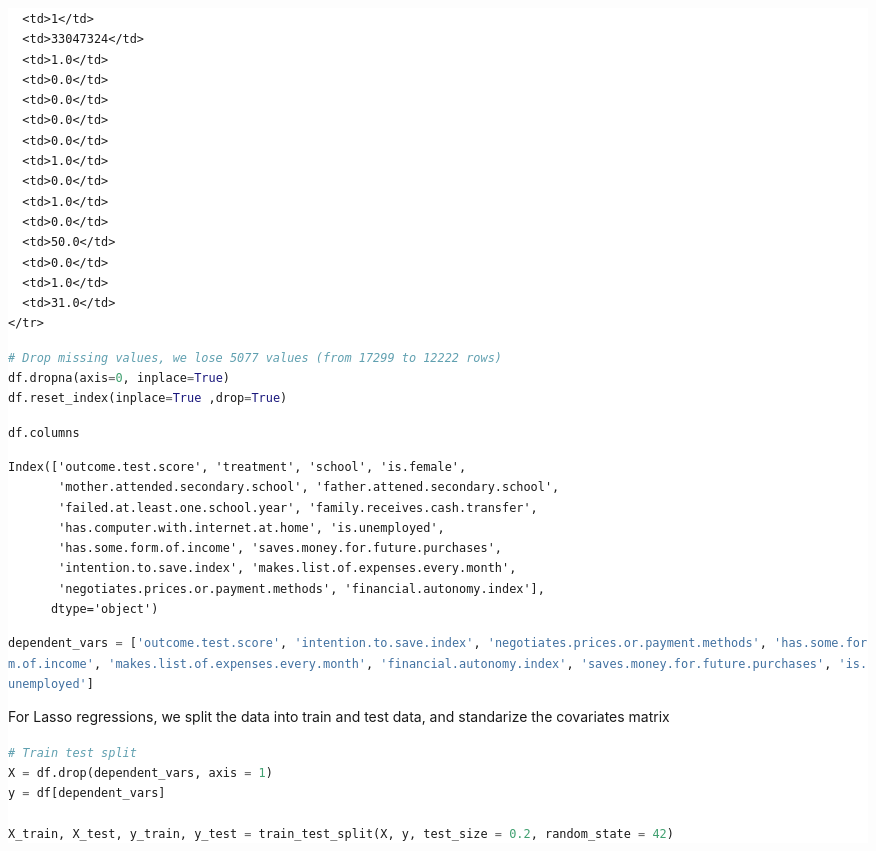       <td>1</td>
      <td>33047324</td>
      <td>1.0</td>
      <td>0.0</td>
      <td>0.0</td>
      <td>0.0</td>
      <td>0.0</td>
      <td>1.0</td>
      <td>0.0</td>
      <td>1.0</td>
      <td>0.0</td>
      <td>50.0</td>
      <td>0.0</td>
      <td>1.0</td>
      <td>31.0</td>
    </tr>
  </tbody>
</table>
</div>




```python
# Drop missing values, we lose 5077 values (from 17299 to 12222 rows)
df.dropna(axis=0, inplace=True)
df.reset_index(inplace=True ,drop=True)
```


```python
df.columns
```




    Index(['outcome.test.score', 'treatment', 'school', 'is.female',
           'mother.attended.secondary.school', 'father.attened.secondary.school',
           'failed.at.least.one.school.year', 'family.receives.cash.transfer',
           'has.computer.with.internet.at.home', 'is.unemployed',
           'has.some.form.of.income', 'saves.money.for.future.purchases',
           'intention.to.save.index', 'makes.list.of.expenses.every.month',
           'negotiates.prices.or.payment.methods', 'financial.autonomy.index'],
          dtype='object')




```python
dependent_vars = ['outcome.test.score', 'intention.to.save.index', 'negotiates.prices.or.payment.methods', 'has.some.form.of.income', 'makes.list.of.expenses.every.month', 'financial.autonomy.index', 'saves.money.for.future.purchases', 'is.unemployed']
```

For Lasso regressions, we split the data into train and test data, and standarize the covariates matrix


```python
# Train test split
X = df.drop(dependent_vars, axis = 1)
y = df[dependent_vars]

X_train, X_test, y_train, y_test = train_test_split(X, y, test_size = 0.2, random_state = 42)
```
